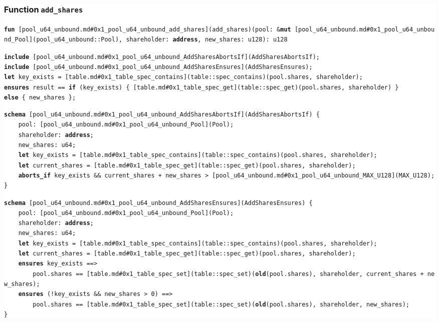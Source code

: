 

<a id="@Specification_1_add_shares"></a>

### Function `add_shares`


<pre><code><b>fun</b> [pool_u64_unbound.md#0x1_pool_u64_unbound_add_shares](add_shares)(pool: &<b>mut</b> [pool_u64_unbound.md#0x1_pool_u64_unbound_Pool](pool_u64_unbound::Pool), shareholder: <b>address</b>, new_shares: u128): u128
</code></pre>




<pre><code><b>include</b> [pool_u64_unbound.md#0x1_pool_u64_unbound_AddSharesAbortsIf](AddSharesAbortsIf);
<b>include</b> [pool_u64_unbound.md#0x1_pool_u64_unbound_AddSharesEnsures](AddSharesEnsures);
<b>let</b> key_exists = [table.md#0x1_table_spec_contains](table::spec_contains)(pool.shares, shareholder);
<b>ensures</b> result == <b>if</b> (key_exists) { [table.md#0x1_table_spec_get](table::spec_get)(pool.shares, shareholder) }
<b>else</b> { new_shares };
</code></pre>




<a id="0x1_pool_u64_unbound_AddSharesAbortsIf"></a>


<pre><code><b>schema</b> [pool_u64_unbound.md#0x1_pool_u64_unbound_AddSharesAbortsIf](AddSharesAbortsIf) {
    pool: [pool_u64_unbound.md#0x1_pool_u64_unbound_Pool](Pool);
    shareholder: <b>address</b>;
    new_shares: u64;
    <b>let</b> key_exists = [table.md#0x1_table_spec_contains](table::spec_contains)(pool.shares, shareholder);
    <b>let</b> current_shares = [table.md#0x1_table_spec_get](table::spec_get)(pool.shares, shareholder);
    <b>aborts_if</b> key_exists && current_shares + new_shares &gt; [pool_u64_unbound.md#0x1_pool_u64_unbound_MAX_U128](MAX_U128);
}
</code></pre>




<a id="0x1_pool_u64_unbound_AddSharesEnsures"></a>


<pre><code><b>schema</b> [pool_u64_unbound.md#0x1_pool_u64_unbound_AddSharesEnsures](AddSharesEnsures) {
    pool: [pool_u64_unbound.md#0x1_pool_u64_unbound_Pool](Pool);
    shareholder: <b>address</b>;
    new_shares: u64;
    <b>let</b> key_exists = [table.md#0x1_table_spec_contains](table::spec_contains)(pool.shares, shareholder);
    <b>let</b> current_shares = [table.md#0x1_table_spec_get](table::spec_get)(pool.shares, shareholder);
    <b>ensures</b> key_exists ==&gt;
        pool.shares == [table.md#0x1_table_spec_set](table::spec_set)(<b>old</b>(pool.shares), shareholder, current_shares + new_shares);
    <b>ensures</b> (!key_exists && new_shares &gt; 0) ==&gt;
        pool.shares == [table.md#0x1_table_spec_set](table::spec_set)(<b>old</b>(pool.shares), shareholder, new_shares);
}
</code></pre>
